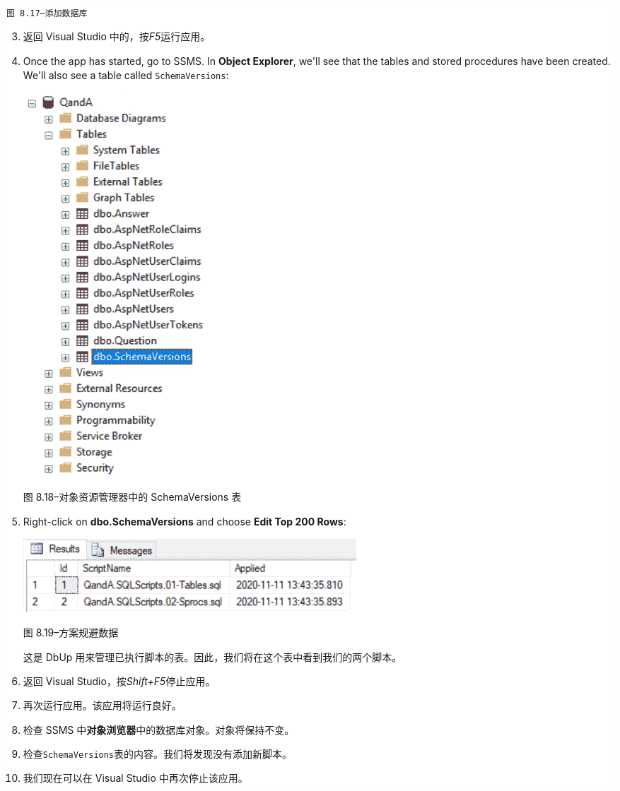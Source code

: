     图 8.17–添加数据库

3.  返回 Visual Studio 中的，按*F5*运行应用。
4.  Once the app has started, go to SSMS. In **Object Explorer**, we'll see that the tables and stored procedures have been created. We'll also see a table called `SchemaVersions`:

    ![Figure 8.18 – The SchemaVersions table in Object Explorer ](img/Figure_8.18_B16379.jpg)

    图 8.18–对象资源管理器中的 SchemaVersions 表

5.  Right-click on **dbo.SchemaVersions** and choose **Edit Top 200 Rows**:

    ![Figure 8.19 – SchemaVersions data ](img/Figure_8.19_B16379.jpg)

    图 8.19–方案规避数据

    这是 DbUp 用来管理已执行脚本的表。因此，我们将在这个表中看到我们的两个脚本。

6.  返回 Visual Studio，按*Shift+F5*停止应用。
7.  再次运行应用。该应用将运行良好。
8.  检查 SSMS 中**对象浏览器**中的数据库对象。对象将保持不变。
9.  检查`SchemaVersions`表的内容。我们将发现没有添加新脚本。
10.  我们现在可以在 Visual Studio 中再次停止该应用。
